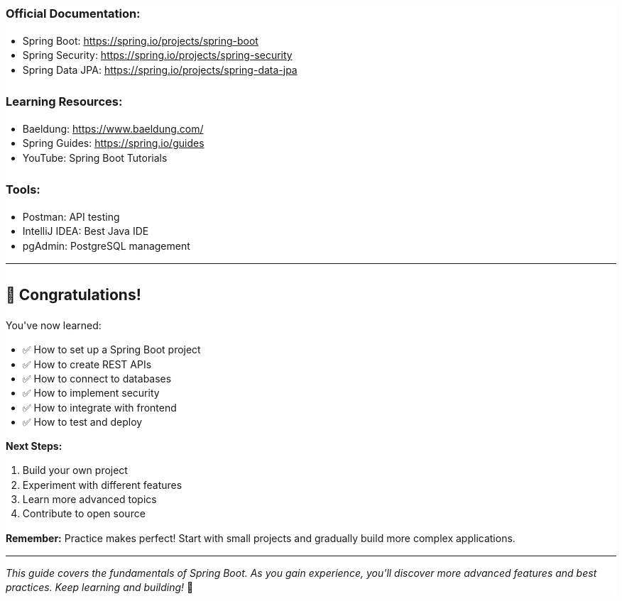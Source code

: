 ### Official Documentation:
- Spring Boot: https://spring.io/projects/spring-boot
- Spring Security: https://spring.io/projects/spring-security
- Spring Data JPA: https://spring.io/projects/spring-data-jpa

### Learning Resources:
- Baeldung: https://www.baeldung.com/
- Spring Guides: https://spring.io/guides
- YouTube: Spring Boot Tutorials

### Tools:
- Postman: API testing
- IntelliJ IDEA: Best Java IDE
- pgAdmin: PostgreSQL management

---

## 🎉 Congratulations!

You've now learned:
- ✅ How to set up a Spring Boot project
- ✅ How to create REST APIs
- ✅ How to connect to databases
- ✅ How to implement security
- ✅ How to integrate with frontend
- ✅ How to test and deploy

**Next Steps:**
1. Build your own project
2. Experiment with different features
3. Learn more advanced topics
4. Contribute to open source

**Remember:** Practice makes perfect! Start with small projects and gradually build more complex applications.

---

*This guide covers the fundamentals of Spring Boot. As you gain experience, you'll discover more advanced features and best practices. Keep learning and building!* 🚀 